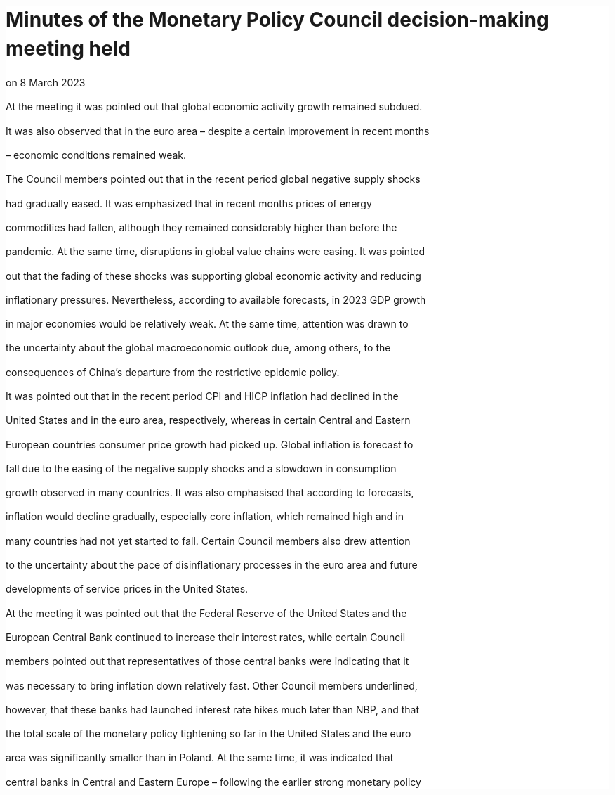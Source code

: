 # Minutes of the Monetary Policy Council decision-making meeting held

 on 8 March 2023

At the meeting it was pointed out that global economic activity growth remained subdued.

It was also observed that in the euro area – despite a certain improvement in recent months

– economic conditions remained weak.

The Council members pointed out that in the recent period global negative supply shocks

had gradually eased. It was emphasized that in recent months prices of energy

commodities had fallen, although they remained considerably higher than before the

pandemic. At the same time, disruptions in global value chains were easing. It was pointed

out that the fading of these shocks was supporting global economic activity and reducing

inflationary pressures. Nevertheless, according to available forecasts, in 2023 GDP growth

in major economies would be relatively weak. At the same time, attention was drawn to

the uncertainty about the global macroeconomic outlook due, among others, to the

consequences of China’s departure from the restrictive epidemic policy.

It was pointed out that in the recent period CPI and HICP inflation had declined in the

United States and in the euro area, respectively, whereas in certain Central and Eastern

European countries consumer price growth had picked up. Global inflation is forecast to

fall due to the easing of the negative supply shocks and a slowdown in consumption

growth observed in many countries. It was also emphasised that according to forecasts,

inflation would decline gradually, especially core inflation, which remained high and in

many countries had not yet started to fall. Certain Council members also drew attention

to the uncertainty about the pace of disinflationary processes in the euro area and future

developments of service prices in the United States.

At the meeting it was pointed out that the Federal Reserve of the United States and the

European Central Bank continued to increase their interest rates, while certain Council

members pointed out that representatives of those central banks were indicating that it

was necessary to bring inflation down relatively fast. Other Council members underlined,

however, that these banks had launched interest rate hikes much later than NBP, and that

the total scale of the monetary policy tightening so far in the United States and the euro

area was significantly smaller than in Poland. At the same time, it was indicated that

central banks in Central and Eastern Europe – following the earlier strong monetary policy
